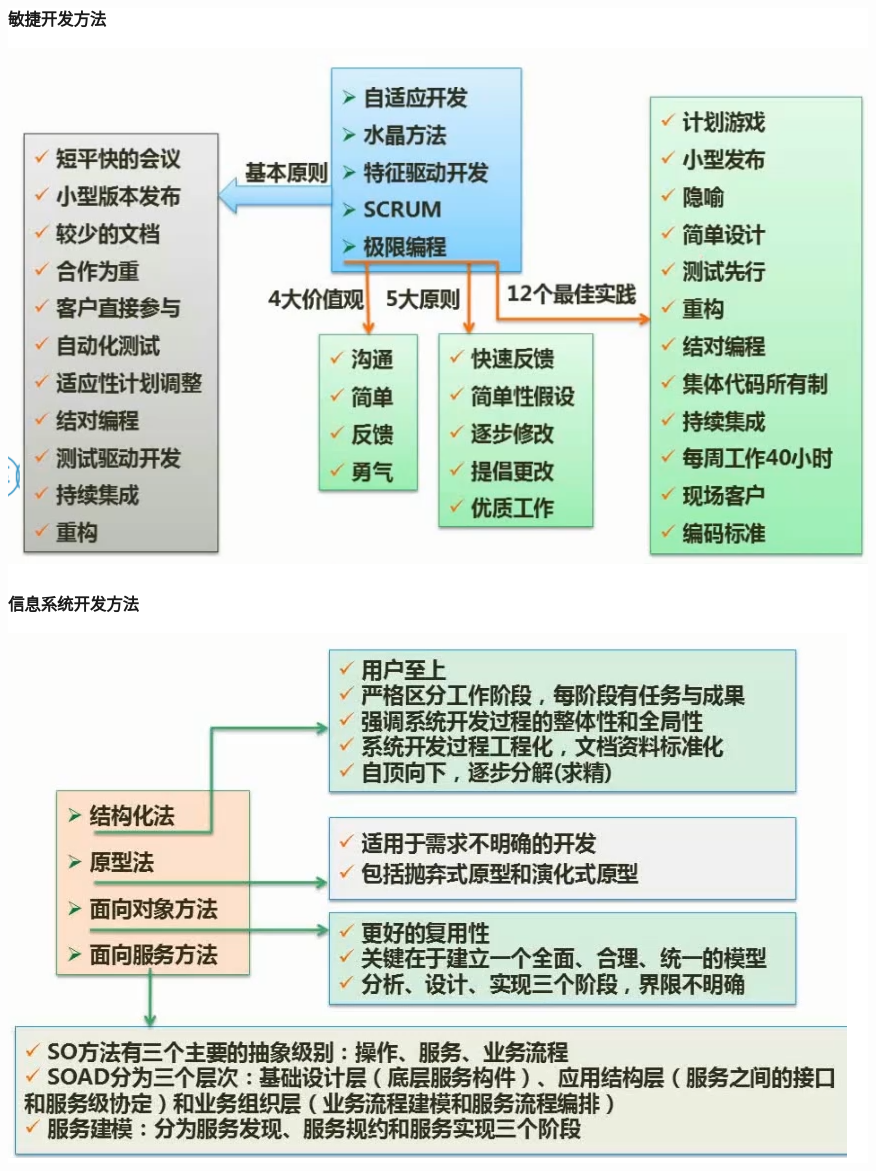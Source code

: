 ### 敏捷开发方法

![image-20220221084659919](软件基础.assets/image-20220221084659919.png)

### 信息系统开发方法

![image-20220221085345323](软件基础.assets/image-20220221085345323.png)
